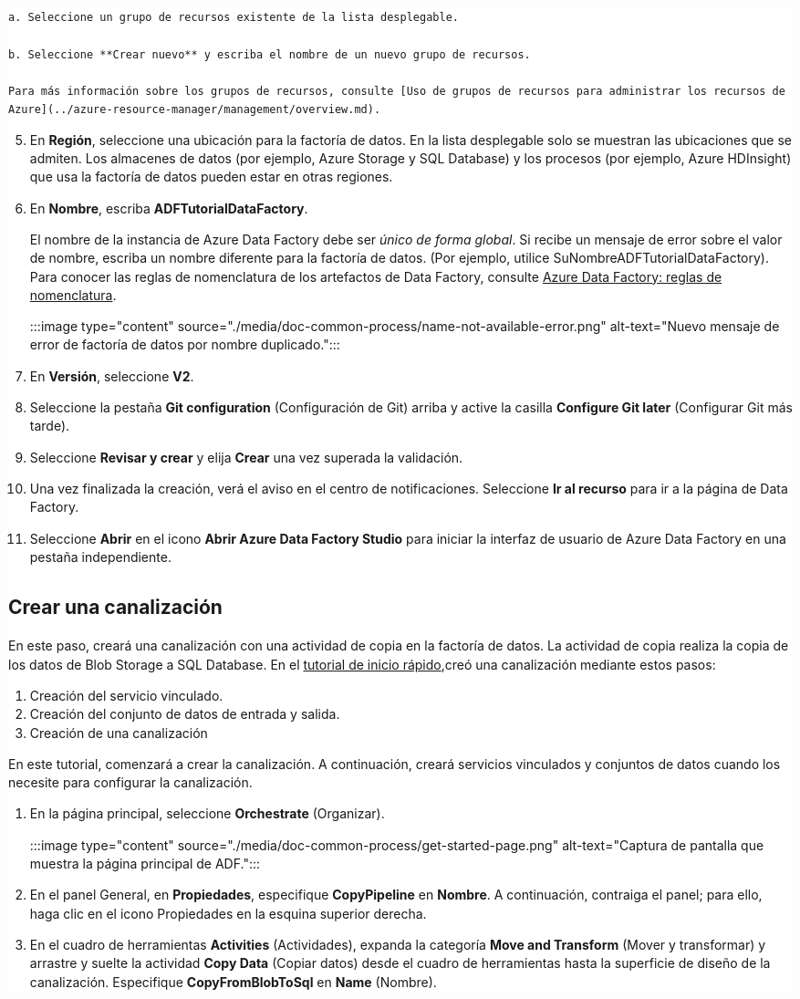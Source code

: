     a. Seleccione un grupo de recursos existente de la lista desplegable.

    b. Seleccione **Crear nuevo** y escriba el nombre de un nuevo grupo de recursos.
    
    Para más información sobre los grupos de recursos, consulte [Uso de grupos de recursos para administrar los recursos de Azure](../azure-resource-manager/management/overview.md). 
5. En **Región**, seleccione una ubicación para la factoría de datos. En la lista desplegable solo se muestran las ubicaciones que se admiten. Los almacenes de datos (por ejemplo, Azure Storage y SQL Database) y los procesos (por ejemplo, Azure HDInsight) que usa la factoría de datos pueden estar en otras regiones.
6. En **Nombre**, escriba **ADFTutorialDataFactory**.

   El nombre de la instancia de Azure Data Factory debe ser *único de forma global*. Si recibe un mensaje de error sobre el valor de nombre, escriba un nombre diferente para la factoría de datos. (Por ejemplo, utilice SuNombreADFTutorialDataFactory). Para conocer las reglas de nomenclatura de los artefactos de Data Factory, consulte [Azure Data Factory: reglas de nomenclatura](naming-rules.md).

    :::image type="content" source="./media/doc-common-process/name-not-available-error.png" alt-text="Nuevo mensaje de error de factoría de datos por nombre duplicado.":::

7. En **Versión**, seleccione **V2**.
8. Seleccione la pestaña **Git configuration** (Configuración de Git) arriba y active la casilla **Configure Git later** (Configurar Git más tarde).
9. Seleccione **Revisar y crear** y elija **Crear** una vez superada la validación.
10. Una vez finalizada la creación, verá el aviso en el centro de notificaciones. Seleccione **Ir al recurso** para ir a la página de Data Factory.
11. Seleccione **Abrir** en el icono **Abrir Azure Data Factory Studio** para iniciar la interfaz de usuario de Azure Data Factory en una pestaña independiente.


## <a name="create-a-pipeline"></a>Crear una canalización
En este paso, creará una canalización con una actividad de copia en la factoría de datos. La actividad de copia realiza la copia de los datos de Blob Storage a SQL Database. En el [tutorial de inicio rápido](quickstart-create-data-factory-portal.md),creó una canalización mediante estos pasos:

1. Creación del servicio vinculado.
1. Creación del conjunto de datos de entrada y salida.
1. Creación de una canalización

En este tutorial, comenzará a crear la canalización. A continuación, creará servicios vinculados y conjuntos de datos cuando los necesite para configurar la canalización.

1. En la página principal, seleccione **Orchestrate** (Organizar).

   :::image type="content" source="./media/doc-common-process/get-started-page.png" alt-text="Captura de pantalla que muestra la página principal de ADF.":::

1. En el panel General, en **Propiedades**, especifique **CopyPipeline** en **Nombre**. A continuación, contraiga el panel; para ello, haga clic en el icono Propiedades en la esquina superior derecha.

1. En el cuadro de herramientas **Activities** (Actividades), expanda la categoría **Move and Transform** (Mover y transformar) y arrastre y suelte la actividad **Copy Data** (Copiar datos) desde el cuadro de herramientas hasta la superficie de diseño de la canalización. Especifique **CopyFromBlobToSql** en **Name** (Nombre).
